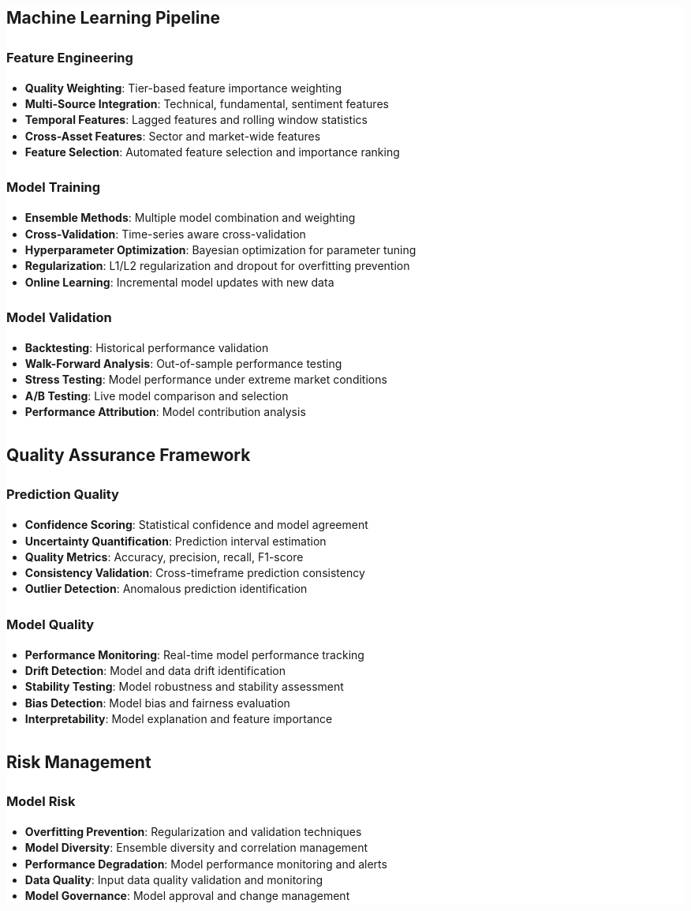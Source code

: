 ## Machine Learning Pipeline

### Feature Engineering
- **Quality Weighting**: Tier-based feature importance weighting
- **Multi-Source Integration**: Technical, fundamental, sentiment features
- **Temporal Features**: Lagged features and rolling window statistics
- **Cross-Asset Features**: Sector and market-wide features
- **Feature Selection**: Automated feature selection and importance ranking

### Model Training
- **Ensemble Methods**: Multiple model combination and weighting
- **Cross-Validation**: Time-series aware cross-validation
- **Hyperparameter Optimization**: Bayesian optimization for parameter tuning
- **Regularization**: L1/L2 regularization and dropout for overfitting prevention
- **Online Learning**: Incremental model updates with new data

### Model Validation
- **Backtesting**: Historical performance validation
- **Walk-Forward Analysis**: Out-of-sample performance testing
- **Stress Testing**: Model performance under extreme market conditions
- **A/B Testing**: Live model comparison and selection
- **Performance Attribution**: Model contribution analysis

## Quality Assurance Framework

### Prediction Quality
- **Confidence Scoring**: Statistical confidence and model agreement
- **Uncertainty Quantification**: Prediction interval estimation
- **Quality Metrics**: Accuracy, precision, recall, F1-score
- **Consistency Validation**: Cross-timeframe prediction consistency
- **Outlier Detection**: Anomalous prediction identification

### Model Quality
- **Performance Monitoring**: Real-time model performance tracking
- **Drift Detection**: Model and data drift identification
- **Stability Testing**: Model robustness and stability assessment
- **Bias Detection**: Model bias and fairness evaluation
- **Interpretability**: Model explanation and feature importance

## Risk Management

### Model Risk
- **Overfitting Prevention**: Regularization and validation techniques
- **Model Diversity**: Ensemble diversity and correlation management
- **Performance Degradation**: Model performance monitoring and alerts
- **Data Quality**: Input data quality validation and monitoring
- **Model Governance**: Model approval and change management
